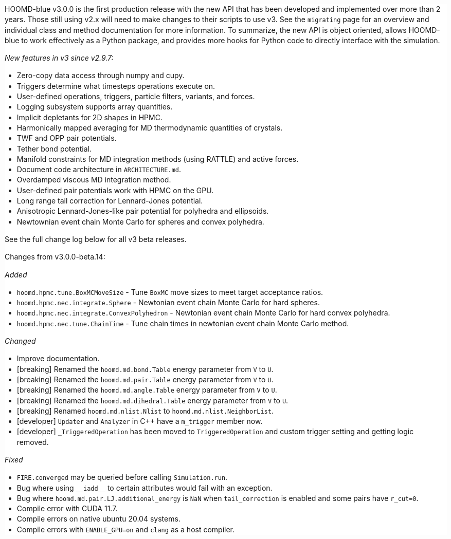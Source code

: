 HOOMD-blue v3.0.0 is the first production release with the new API that has been developed and
implemented over more than 2 years. Those still using v2.x will need to make changes to their
scripts to use v3. See the `migrating` page for an overview and individual class and method
documentation for more information. To summarize, the new API is object oriented, allows HOOMD-blue
to work effectively as a Python package, and provides more hooks for Python code to directly
interface with the simulation.

*New features in v3 since v2.9.7:*

* Zero-copy data access through numpy and cupy.
* Triggers determine what timesteps operations execute on.
* User-defined operations, triggers, particle filters, variants, and forces.
* Logging subsystem supports array quantities.
* Implicit depletants for 2D shapes in HPMC.
* Harmonically mapped averaging for MD thermodynamic quantities of crystals.
* TWF and OPP pair potentials.
* Tether bond potential.
* Manifold constraints for MD integration methods (using RATTLE) and active forces.
* Document code architecture in ``ARCHITECTURE.md``.
* Overdamped viscous MD integration method.
* User-defined pair potentials work with HPMC on the GPU.
* Long range tail correction for Lennard-Jones potential.
* Anisotropic Lennard-Jones-like pair potential for polyhedra and ellipsoids.
* Newtownian event chain Monte Carlo for spheres and convex polyhedra.

See the full change log below for all v3 beta releases.

Changes from v3.0.0-beta.14:

*Added*

* ``hoomd.hpmc.tune.BoxMCMoveSize`` - Tune ``BoxMC`` move sizes to meet target acceptance ratios.
* ``hoomd.hpmc.nec.integrate.Sphere`` - Newtonian event chain Monte Carlo for hard spheres.
* ``hoomd.hpmc.nec.integrate.ConvexPolyhedron`` - Newtonian event chain Monte Carlo for hard convex
  polyhedra.
* ``hoomd.hpmc.nec.tune.ChainTime`` - Tune chain times in newtonian event chain Monte Carlo method.

*Changed*

* Improve documentation.
* [breaking] Renamed the ``hoomd.md.bond.Table`` energy parameter from ``V`` to ``U``.
* [breaking] Renamed the ``hoomd.md.pair.Table`` energy parameter from ``V`` to ``U``.
* [breaking] Renamed the ``hoomd.md.angle.Table`` energy parameter from ``V`` to ``U``.
* [breaking] Renamed the ``hoomd.md.dihedral.Table`` energy parameter from ``V`` to ``U``.
* [breaking] Renamed ``hoomd.md.nlist.Nlist`` to ``hoomd.md.nlist.NeighborList``.
* [developer] ``Updater`` and ``Analyzer`` in C++ have a ``m_trigger`` member now.
* [developer] ``_TriggeredOperation`` has been moved to ``TriggeredOperation`` and custom trigger
  setting and getting logic removed.

*Fixed*

* ``FIRE.converged`` may be queried before calling ``Simulation.run``.
* Bug where using ``__iadd__`` to certain attributes would fail with an exception.
* Bug where ``hoomd.md.pair.LJ.additional_energy`` is ``NaN`` when ``tail_correction`` is enabled
  and some pairs have ``r_cut=0``.
* Compile error with CUDA 11.7.
* Compile errors on native ubuntu 20.04 systems.
* Compile errors with ``ENABLE_GPU=on`` and ``clang`` as a host compiler.


[hoomd_documentation]: https://hoomd-blue.readthedocs.io/en/latest/
[GitHub Actions]: https://docs.github.com/en/actions
[workflows]: https://github.com/glotzerlab/hoomd-blue/actions
[.github/workflows/]: .github/workflows/
[.github/workflows/templates/]: .github/workflows/templates/
[hoomd_examples]: https://github.com/glotzerlab/hoomd-examples
[nbsphinx]: https://nbsphinx.readthedocs.io/